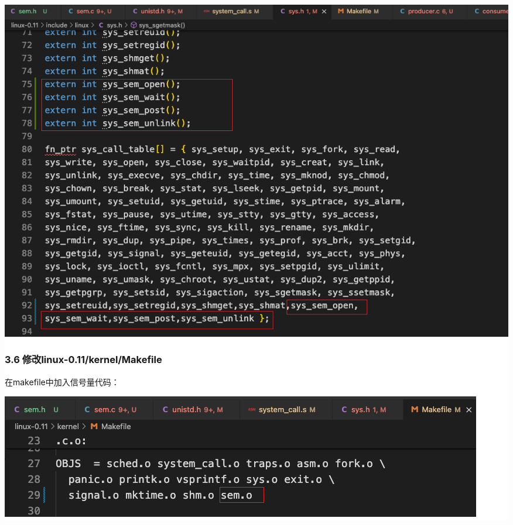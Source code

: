 ![image-20240428150836127](实现信号量解决生产者消费者问题.assets/image-20240428150836127.png) 

### 3.6 修改linux-0.11/kernel/Makefile

在makefile中加入信号量代码：

![image-20240428150917357](实现信号量解决生产者消费者问题.assets/image-20240428150917357.png) 
